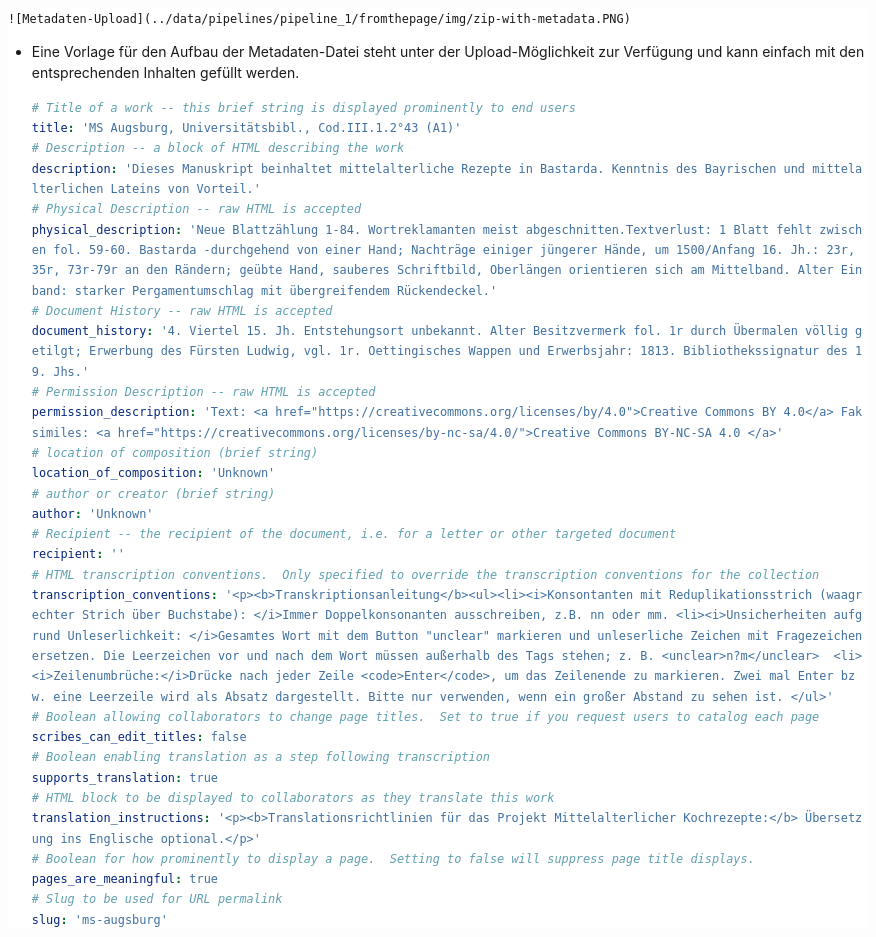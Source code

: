     ![Metadaten-Upload](../data/pipelines/pipeline_1/fromthepage/img/zip-with-metadata.PNG)
* Eine Vorlage für den Aufbau der Metadaten-Datei steht unter der Upload-Möglichkeit zur Verfügung und kann einfach mit den entsprechenden Inhalten gefüllt werden.
   ```yml
   # Title of a work -- this brief string is displayed prominently to end users
   title: 'MS Augsburg, Universitätsbibl., Cod.III.1.2°43 (A1)'
   # Description -- a block of HTML describing the work
   description: 'Dieses Manuskript beinhaltet mittelalterliche Rezepte in Bastarda. Kenntnis des Bayrischen und mittelalterlichen Lateins von Vorteil.'
   # Physical Description -- raw HTML is accepted
   physical_description: 'Neue Blattzählung 1-84. Wortreklamanten meist abgeschnitten.Textverlust: 1 Blatt fehlt zwischen fol. 59-60. Bastarda -durchgehend von einer Hand; Nachträge einiger jüngerer Hände, um 1500/Anfang 16. Jh.: 23r, 35r, 73r-79r an den Rändern; geübte Hand, sauberes Schriftbild, Oberlängen orientieren sich am Mittelband. Alter Einband: starker Pergamentumschlag mit übergreifendem Rückendeckel.'
   # Document History -- raw HTML is accepted
   document_history: '4. Viertel 15. Jh. Entstehungsort unbekannt. Alter Besitzvermerk fol. 1r durch Übermalen völlig getilgt; Erwerbung des Fürsten Ludwig, vgl. 1r. Oettingisches Wappen und Erwerbsjahr: 1813. Bibliothekssignatur des 19. Jhs.'
   # Permission Description -- raw HTML is accepted
   permission_description: 'Text: <a href="https://creativecommons.org/licenses/by/4.0">Creative Commons BY 4.0</a> Faksimiles: <a href="https://creativecommons.org/licenses/by-nc-sa/4.0/">Creative Commons BY-NC-SA 4.0 </a>'
   # location of composition (brief string)
   location_of_composition: 'Unknown'
   # author or creator (brief string)
   author: 'Unknown'
   # Recipient -- the recipient of the document, i.e. for a letter or other targeted document
   recipient: ''
   # HTML transcription conventions.  Only specified to override the transcription conventions for the collection
   transcription_conventions: '<p><b>Transkriptionsanleitung</b><ul><li><i>Konsontanten mit Reduplikationsstrich (waagrechter Strich über Buchstabe): </i>Immer Doppelkonsonanten ausschreiben, z.B. nn oder mm. <li><i>Unsicherheiten aufgrund Unleserlichkeit: </i>Gesamtes Wort mit dem Button "unclear" markieren und unleserliche Zeichen mit Fragezeichen ersetzen. Die Leerzeichen vor und nach dem Wort müssen außerhalb des Tags stehen; z. B. <unclear>n?m</unclear>  <li><i>Zeilenumbrüche:</i>Drücke nach jeder Zeile <code>Enter</code>, um das Zeilenende zu markieren. Zwei mal Enter bzw. eine Leerzeile wird als Absatz dargestellt. Bitte nur verwenden, wenn ein großer Abstand zu sehen ist. </ul>'
   # Boolean allowing collaborators to change page titles.  Set to true if you request users to catalog each page
   scribes_can_edit_titles: false
   # Boolean enabling translation as a step following transcription
   supports_translation: true
   # HTML block to be displayed to collaborators as they translate this work
   translation_instructions: '<p><b>Translationsrichtlinien für das Projekt Mittelalterlicher Kochrezepte:</b> Übersetzung ins Englische optional.</p>'
   # Boolean for how prominently to display a page.  Setting to false will suppress page title displays.
   pages_are_meaningful: true
   # Slug to be used for URL permalink
   slug: 'ms-augsburg'
   ```